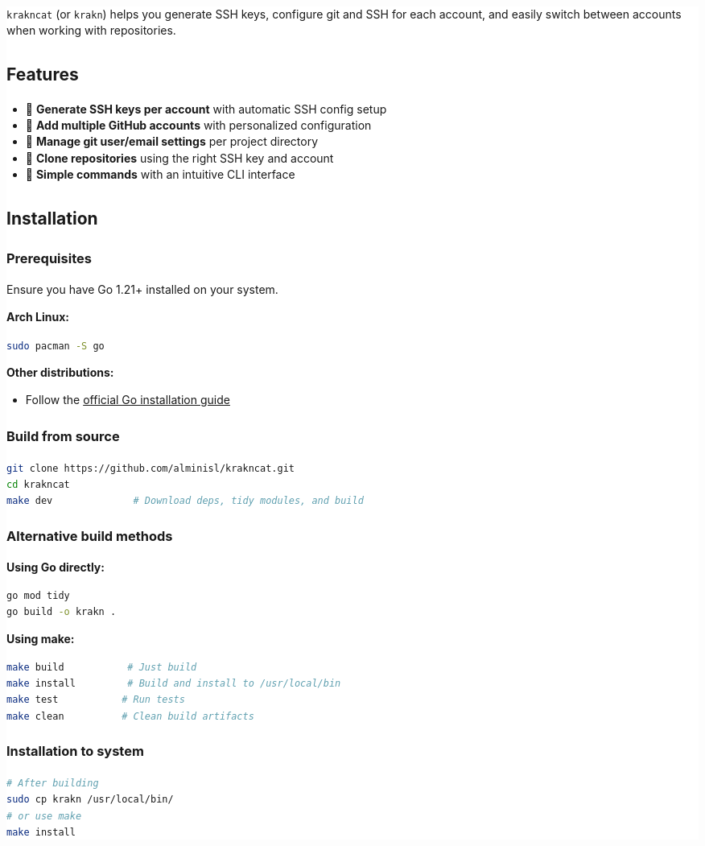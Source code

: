 `krakncat` (or `krakn`) helps you generate SSH keys, configure git and SSH for each account, and easily switch between accounts when working with repositories.

## Features

- 🔑 **Generate SSH keys per account** with automatic SSH config setup
- 👥 **Add multiple GitHub accounts** with personalized configuration
- 📁 **Manage git user/email settings** per project directory
- 🔄 **Clone repositories** using the right SSH key and account
- 🎯 **Simple commands** with an intuitive CLI interface

## Installation

### Prerequisites

Ensure you have Go 1.21+ installed on your system.

**Arch Linux:**
```bash
sudo pacman -S go
```

**Other distributions:**
- Follow the [official Go installation guide](https://golang.org/doc/install)

### Build from source

```bash
git clone https://github.com/alminisl/krakncat.git
cd krakncat
make dev              # Download deps, tidy modules, and build
```

### Alternative build methods

**Using Go directly:**
```bash
go mod tidy
go build -o krakn .
```

**Using make:**
```bash
make build           # Just build
make install         # Build and install to /usr/local/bin
make test           # Run tests
make clean          # Clean build artifacts
```

### Installation to system

```bash
# After building
sudo cp krakn /usr/local/bin/
# or use make
make install
```
